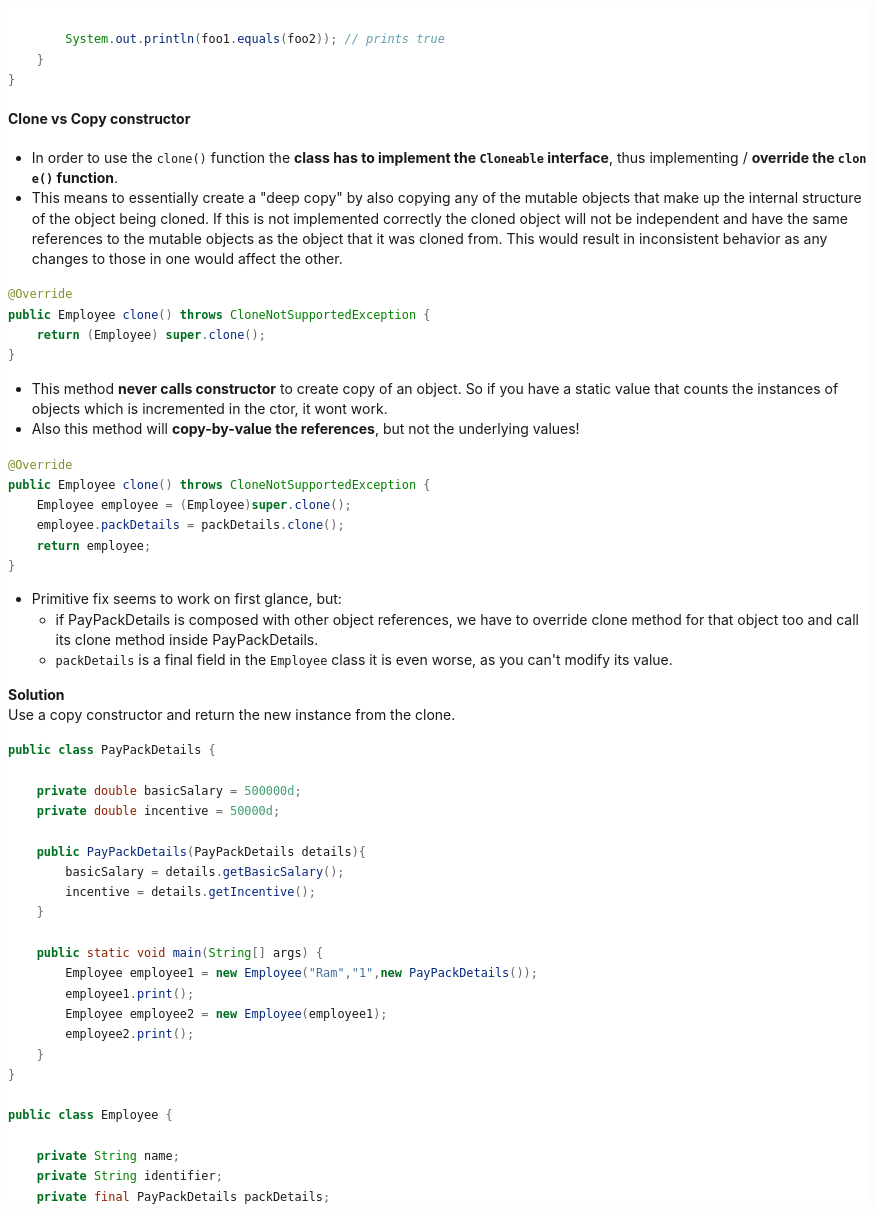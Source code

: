 ```java

        System.out.println(foo1.equals(foo2)); // prints true
    }
}
```

#### Clone vs Copy constructor
- In order to use the `clone()` function the **class has to implement the `Cloneable` interface**, thus implementing / **override the `clone()` function**.
- This means to essentially create a "deep copy" by also copying any of the mutable objects that make up the internal structure of the object being cloned. If this is not implemented correctly the cloned object will not be independent and have the same references to the mutable objects as the object that it was cloned from. This would result in inconsistent behavior as any changes to those in one would affect the other.

```java
@Override
public Employee clone() throws CloneNotSupportedException {
	return (Employee) super.clone();
}
```
- This method **never calls constructor** to create copy of an object. So if you have a static value that counts the instances of objects which is incremented in the ctor, it wont work.
- Also this method will **copy-by-value the references**, but not the underlying values!

```java
@Override
public Employee clone() throws CloneNotSupportedException {
	Employee employee = (Employee)super.clone();
	employee.packDetails = packDetails.clone();
	return employee;
}
```
- Primitive fix seems to work on first glance, but:
  - if PayPackDetails is composed with other object references, we have to override clone method for that object too and call its clone method inside PayPackDetails.
  - `packDetails` is a final field in the `Employee` class it is even worse, as you can't modify its value.

**Solution**  
 Use a copy constructor and return the new instance from the clone.

```java
public class PayPackDetails {

	private double basicSalary = 500000d;
	private double incentive = 50000d;

	public PayPackDetails(PayPackDetails details){
		basicSalary = details.getBasicSalary();
		incentive = details.getIncentive();
	}

	public static void main(String[] args) {
		Employee employee1 = new Employee("Ram","1",new PayPackDetails());
		employee1.print();
		Employee employee2 = new Employee(employee1);
		employee2.print();
	}
}

public class Employee {

	private String name;
	private String identifier;
	private final PayPackDetails packDetails;
```